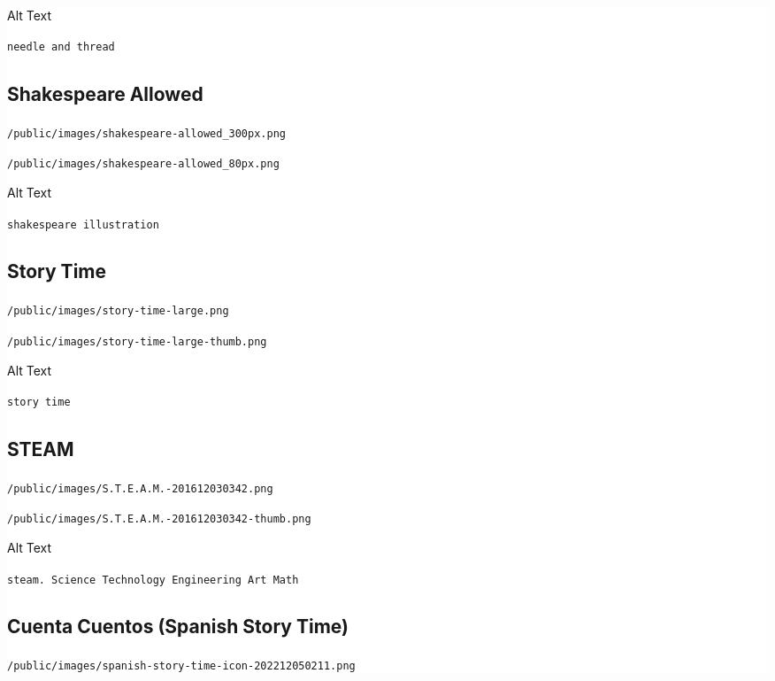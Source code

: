 Alt Text

```text
needle and thread
```

## Shakespeare Allowed

```
/public/images/shakespeare-allowed_300px.png
```

```
/public/images/shakespeare-allowed_80px.png
```

Alt Text

```text
shakespeare illustration 
```

## Story Time

```
/public/images/story-time-large.png
```

```
/public/images/story-time-large-thumb.png
```

Alt Text

```text
story time
```

## STEAM

```
/public/images/S.T.E.A.M.-201612030342.png
```

```
/public/images/S.T.E.A.M.-201612030342-thumb.png
```

Alt Text

```text
steam. Science Technology Engineering Art Math
```

## Cuenta Cuentos (Spanish Story Time)

```
/public/images/spanish-story-time-icon-202212050211.png
```
